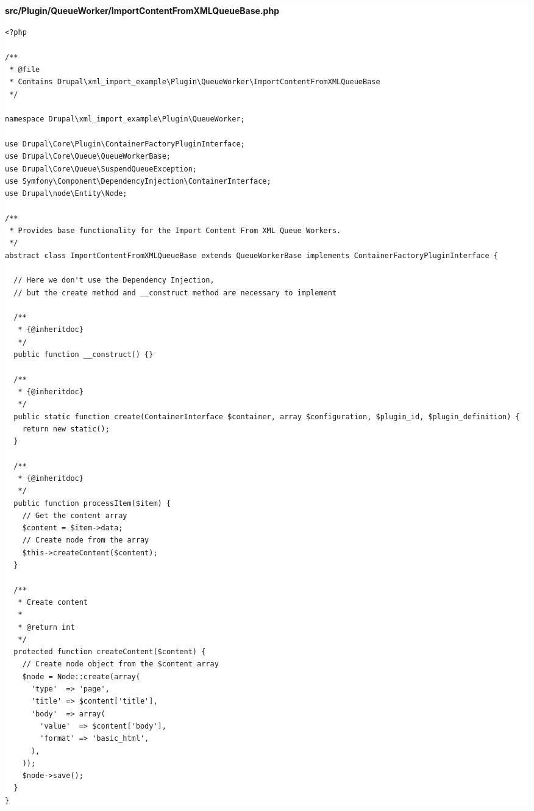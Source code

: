 **src/Plugin/QueueWorker/ImportContentFromXMLQueueBase.php**

    <?php

    /**
     * @file
     * Contains Drupal\xml_import_example\Plugin\QueueWorker\ImportContentFromXMLQueueBase
     */

    namespace Drupal\xml_import_example\Plugin\QueueWorker;

    use Drupal\Core\Plugin\ContainerFactoryPluginInterface;
    use Drupal\Core\Queue\QueueWorkerBase;
    use Drupal\Core\Queue\SuspendQueueException;
    use Symfony\Component\DependencyInjection\ContainerInterface;
    use Drupal\node\Entity\Node;

    /**
     * Provides base functionality for the Import Content From XML Queue Workers.
     */
    abstract class ImportContentFromXMLQueueBase extends QueueWorkerBase implements ContainerFactoryPluginInterface {
      
      // Here we don't use the Dependency Injection, 
      // but the create method and __construct method are necessary to implement
      
      /**
       * {@inheritdoc}
       */
      public function __construct() {}
      
      /**
       * {@inheritdoc}
       */
      public static function create(ContainerInterface $container, array $configuration, $plugin_id, $plugin_definition) {
        return new static();
      }
      
      /**
       * {@inheritdoc}
       */
      public function processItem($item) {
        // Get the content array
        $content = $item->data;
        // Create node from the array
        $this->createContent($content);
      }
      
      /**
       * Create content
       *
       * @return int
       */
      protected function createContent($content) {
        // Create node object from the $content array
        $node = Node::create(array(
          'type'  => 'page',
          'title' => $content['title'],
          'body'  => array(
            'value'  => $content['body'],
            'format' => 'basic_html',
          ),
        ));
        $node->save();
      }
    }
